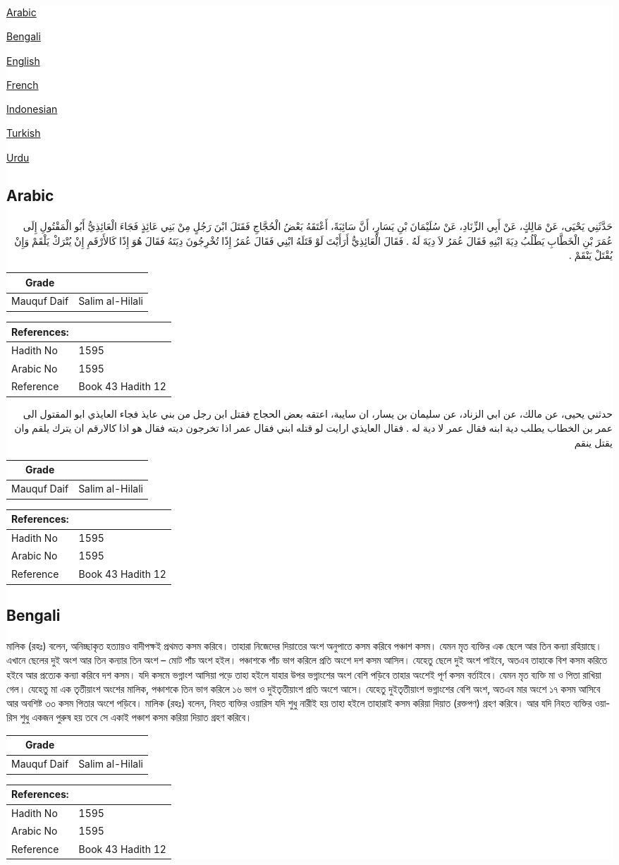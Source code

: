 [Arabic](#arabic)

[Bengali](#bengali)

[English](#english)

[French](#french)

[Indonesian](#indonesian)

[Turkish](#turkish)

[Urdu](#urdu)

## Arabic


<div dir="rtl" lang="ar" style={{fontSize:'larger',backgroundColor:'#f8f9fa',padding:20}}>
حَدَّثَنِي يَحْيَى، عَنْ مَالِكٍ، عَنْ أَبِي الزِّنَادِ، عَنْ سُلَيْمَانَ بْنِ يَسَارٍ، أَنَّ سَائِبَةً، أَعْتَقَهُ بَعْضُ الْحُجَّاجِ فَقَتَلَ ابْنَ رَجُلٍ مِنْ بَنِي عَائِذٍ فَجَاءَ الْعَائِذِيُّ أَبُو الْمَقْتُولِ إِلَى عُمَرَ بْنِ الْخَطَّابِ يَطْلُبُ دِيَةَ ابْنِهِ فَقَالَ عُمَرُ لاَ دِيَةَ لَهُ ‏.‏ فَقَالَ الْعَائِذِيُّ أَرَأَيْتَ لَوْ قَتَلَهُ ابْنِي فَقَالَ عُمَرُ إِذًا تُخْرِجُونَ دِيَتَهُ فَقَالَ هُوَ إِذًا كَالأَرْقَمِ إِنْ يُتْرَكْ يَلْقَمْ وَإِنْ يُقْتَلْ يَنْقَمْ ‏.‏
</div>
<div style={{backgroundColor:'#f8f9fa',padding:20, marginBottom: 10}}><table> <thead> <tr> <th>Grade</th> <th></th> </tr> </thead> <tbody> <tr><td>Mauquf Daif</td><td>Salim al-Hilali</td></tr></tbody></table><table> <thead> <tr> <th>References:</th> <th></th> </tr> </thead> <tbody><tr><td>Hadith No</td><td>1595</td></tr><tr><td>Arabic No</td><td>1595</td></tr><tr><td>Reference</td><td>Book 43 Hadith 12</td></tr></tbody></table></div>


<div dir="rtl" lang="ar" style={{fontSize:'larger',backgroundColor:'#f8f9fa',padding:20}}>
حدثني يحيى، عن مالك، عن ابي الزناد، عن سليمان بن يسار، ان سايبة، اعتقه بعض الحجاج فقتل ابن رجل من بني عايذ فجاء العايذي ابو المقتول الى عمر بن الخطاب يطلب دية ابنه فقال عمر لا دية له . فقال العايذي ارايت لو قتله ابني فقال عمر اذا تخرجون ديته فقال هو اذا كالارقم ان يترك يلقم وان يقتل ينقم
</div>
<div style={{backgroundColor:'#f8f9fa',padding:20, marginBottom: 10}}><table> <thead> <tr> <th>Grade</th> <th></th> </tr> </thead> <tbody> <tr><td>Mauquf Daif</td><td>Salim al-Hilali</td></tr></tbody></table><table> <thead> <tr> <th>References:</th> <th></th> </tr> </thead> <tbody><tr><td>Hadith No</td><td>1595</td></tr><tr><td>Arabic No</td><td>1595</td></tr><tr><td>Reference</td><td>Book 43 Hadith 12</td></tr></tbody></table></div>

## Bengali


<div dir="ltr" lang="bn" style={{fontSize:'larger',backgroundColor:'#f8f9fa',padding:20}}>
মালিক (রহঃ) বলেন, অনিচ্ছাকৃত হত্যায়ও বাদীপক্ষই প্রথমত কসম করিবে। তাহারা নিজেদের দিয়াতের অংশ অনুপাতে কসম করিবে পঞ্চাশ কসম। যেমন মৃত ব্যক্তির এক ছেলে আর তিন কন্যা রহিয়াছে। এখানে ছেলের দুই অংশ আর তিন কন্যার তিন অংশ – মোট পাঁচ অংশ হইল। পঞ্চাশকে পাঁচ ভাগ করিলে প্রতি অংশে দশ কসম আসিল। যেহেতু ছেলে দুই অংশ পাইবে, অতএব তাহাকে বিশ কসম করিতে হইবে আর প্রত্যেক কন্যা করিবে দশ কসম। যদি কসমে ভগ্নাংশ আসিয়া পড়ে তাহা হইলে যাহার উপর ভগ্নাংশের অংশ বেশি পড়িবে তাহার অংশেই পূর্ণ কসম বর্তাইবে। যেমন মৃত ব্যক্তি মা ও পিতা রাখিয়া গেল। যেহেতু মা এক তৃতীয়াংশ অংশের মালিক, পঞ্চাশকে তিন ভাগ করিলে ১৬ ভাগ ও দুইতৃতীয়াংশ প্রতি অংশে আসে। যেহেতু দুইতৃতীয়াংশ ভগ্নাংশের বেশি অংশ, অতএব মার অংশে ১৭ কসম আসিবে আর অবশিষ্ট ৩৩ কসম পিতার অংশে পড়িবে। মালিক (রহঃ) বলেন, নিহত ব্যক্তির ওয়ারিস যদি শুধু নারীই হয় তাহা হইলে তাহারাই কসম করিয়া দিয়াত (রক্তপণ) গ্রহণ করিবে। আর যদি নিহত ব্যক্তির ওয়ারিস শুধু একজন পুরুষ হয় তবে সে একাই পঞ্চাশ কসম করিয়া দিয়াত গ্রহণ করিবে।
</div>
<div style={{backgroundColor:'#f8f9fa',padding:20, marginBottom: 10}}><table> <thead> <tr> <th>Grade</th> <th></th> </tr> </thead> <tbody> <tr><td>Mauquf Daif</td><td>Salim al-Hilali</td></tr></tbody></table><table> <thead> <tr> <th>References:</th> <th></th> </tr> </thead> <tbody><tr><td>Hadith No</td><td>1595</td></tr><tr><td>Arabic No</td><td>1595</td></tr><tr><td>Reference</td><td>Book 43 Hadith 12</td></tr></tbody></table></div>
